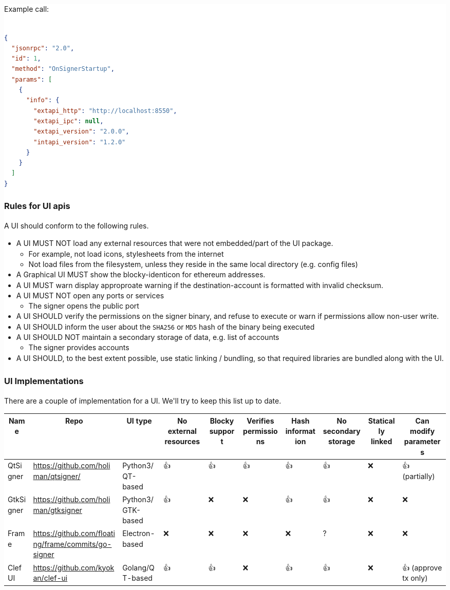 Example call:
```json

{
  "jsonrpc": "2.0",
  "id": 1,
  "method": "OnSignerStartup",
  "params": [
    {
      "info": {
        "extapi_http": "http://localhost:8550",
        "extapi_ipc": null,
        "extapi_version": "2.0.0",
        "intapi_version": "1.2.0"
      }
    }
  ]
}

```


### Rules for UI apis

A UI should conform to the following rules.

* A UI MUST NOT load any external resources that were not embedded/part of the UI package.
  * For example, not load icons, stylesheets from the internet
  * Not load files from the filesystem, unless they reside in the same local directory (e.g. config files)
* A Graphical UI MUST show the blocky-identicon for ethereum addresses.
* A UI MUST warn display approproate warning if the destination-account is formatted with invalid checksum.
* A UI MUST NOT open any ports or services
  * The signer opens the public port
* A UI SHOULD verify the permissions on the signer binary, and refuse to execute or warn if permissions allow non-user write.
* A UI SHOULD inform the user about the `SHA256` or `MD5` hash of the binary being executed
* A UI SHOULD NOT maintain a secondary storage of data, e.g. list of accounts
  * The signer provides accounts
* A UI SHOULD, to the best extent possible, use static linking / bundling, so that required libraries are bundled
along with the UI.


### UI Implementations 

There are a couple of implementation for a UI. We'll try to keep this list up to date. 

| Name | Repo | UI type| No external resources| Blocky support| Verifies permissions | Hash information | No secondary storage | Statically linked| Can modify parameters|
| ---- | ---- | -------| ---- | ---- | ---- |---- | ---- | ---- | ---- |
| QtSigner| https://github.com/holiman/qtsigner/| Python3/QT-based| :+1:| :+1:| :+1:| :+1:| :+1:| :x: |  :+1: (partially)|
| GtkSigner| https://github.com/holiman/gtksigner| Python3/GTK-based| :+1:| :x:| :x:| :+1:| :+1:| :x: |  :x: |
| Frame | https://github.com/floating/frame/commits/go-signer| Electron-based| :x:| :x:| :x:| :x:| ?| :x: |  :x: |
| Clef UI| https://github.com/kyokan/clef-ui| Golang/QT-based| :+1:| :+1:| :x:| :+1:| :+1:| :x: |  :+1: (approve tx only)|
